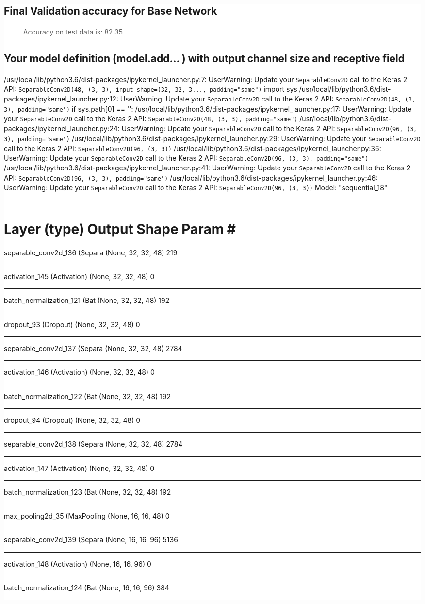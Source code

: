 ## Final Validation accuracy for Base Network
> Accuracy on test data is: 82.35

## Your model definition (model.add... ) with output channel size and receptive field

/usr/local/lib/python3.6/dist-packages/ipykernel_launcher.py:7: UserWarning: Update your `SeparableConv2D` call to the Keras 2 API: `SeparableConv2D(48, (3, 3), input_shape=(32, 32, 3..., padding="same")`
  import sys
/usr/local/lib/python3.6/dist-packages/ipykernel_launcher.py:12: UserWarning: Update your `SeparableConv2D` call to the Keras 2 API: `SeparableConv2D(48, (3, 3), padding="same")`
  if sys.path[0] == '':
/usr/local/lib/python3.6/dist-packages/ipykernel_launcher.py:17: UserWarning: Update your `SeparableConv2D` call to the Keras 2 API: `SeparableConv2D(48, (3, 3), padding="same")`
/usr/local/lib/python3.6/dist-packages/ipykernel_launcher.py:24: UserWarning: Update your `SeparableConv2D` call to the Keras 2 API: `SeparableConv2D(96, (3, 3), padding="same")`
/usr/local/lib/python3.6/dist-packages/ipykernel_launcher.py:29: UserWarning: Update your `SeparableConv2D` call to the Keras 2 API: `SeparableConv2D(96, (3, 3))`
/usr/local/lib/python3.6/dist-packages/ipykernel_launcher.py:36: UserWarning: Update your `SeparableConv2D` call to the Keras 2 API: `SeparableConv2D(96, (3, 3), padding="same")`
/usr/local/lib/python3.6/dist-packages/ipykernel_launcher.py:41: UserWarning: Update your `SeparableConv2D` call to the Keras 2 API: `SeparableConv2D(96, (3, 3), padding="same")`
/usr/local/lib/python3.6/dist-packages/ipykernel_launcher.py:46: UserWarning: Update your `SeparableConv2D` call to the Keras 2 API: `SeparableConv2D(96, (3, 3))`
Model: "sequential_18"
_________________________________________________________________
Layer (type)                 Output Shape              Param #   
=================================================================
separable_conv2d_136 (Separa (None, 32, 32, 48)        219       
_________________________________________________________________
activation_145 (Activation)  (None, 32, 32, 48)        0         
_________________________________________________________________
batch_normalization_121 (Bat (None, 32, 32, 48)        192       
_________________________________________________________________
dropout_93 (Dropout)         (None, 32, 32, 48)        0         
_________________________________________________________________
separable_conv2d_137 (Separa (None, 32, 32, 48)        2784      
_________________________________________________________________
activation_146 (Activation)  (None, 32, 32, 48)        0         
_________________________________________________________________
batch_normalization_122 (Bat (None, 32, 32, 48)        192       
_________________________________________________________________
dropout_94 (Dropout)         (None, 32, 32, 48)        0         
_________________________________________________________________
separable_conv2d_138 (Separa (None, 32, 32, 48)        2784      
_________________________________________________________________
activation_147 (Activation)  (None, 32, 32, 48)        0         
_________________________________________________________________
batch_normalization_123 (Bat (None, 32, 32, 48)        192       
_________________________________________________________________
max_pooling2d_35 (MaxPooling (None, 16, 16, 48)        0         
_________________________________________________________________
separable_conv2d_139 (Separa (None, 16, 16, 96)        5136      
_________________________________________________________________
activation_148 (Activation)  (None, 16, 16, 96)        0         
_________________________________________________________________
batch_normalization_124 (Bat (None, 16, 16, 96)        384       
_________________________________________________________________